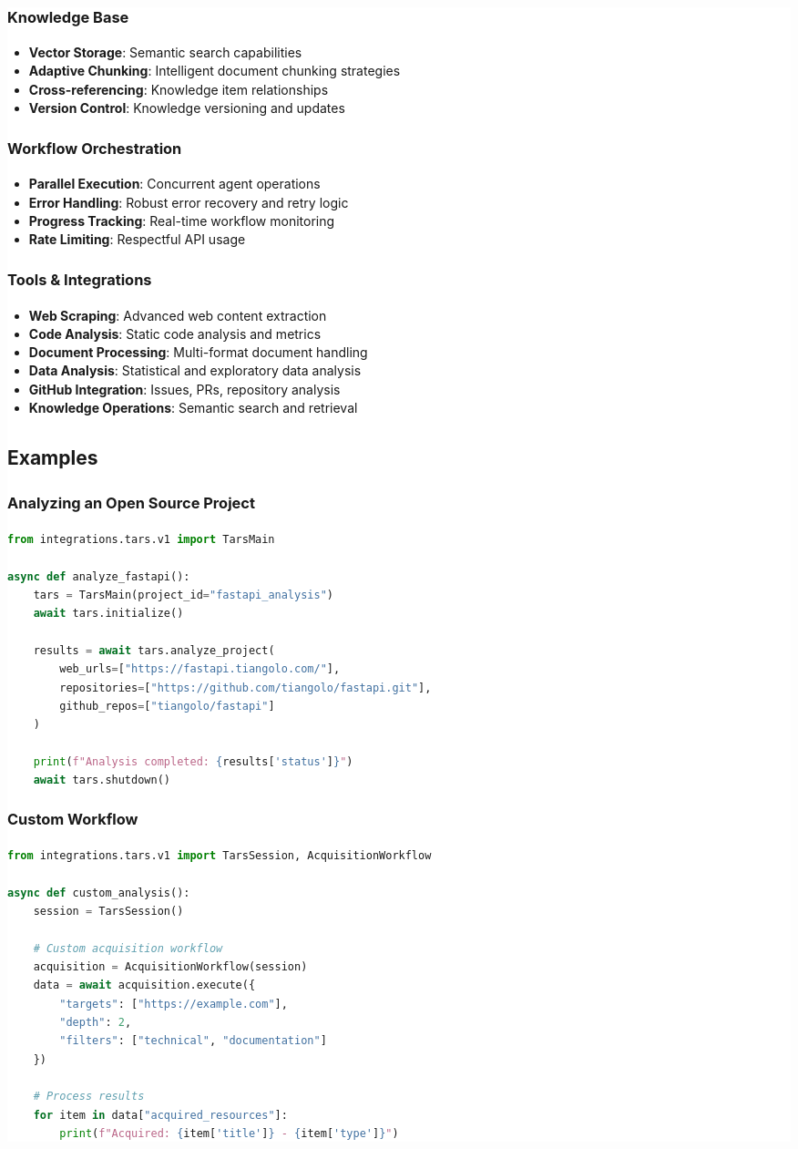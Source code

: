 ### Knowledge Base
- **Vector Storage**: Semantic search capabilities
- **Adaptive Chunking**: Intelligent document chunking strategies
- **Cross-referencing**: Knowledge item relationships
- **Version Control**: Knowledge versioning and updates

### Workflow Orchestration
- **Parallel Execution**: Concurrent agent operations
- **Error Handling**: Robust error recovery and retry logic
- **Progress Tracking**: Real-time workflow monitoring
- **Rate Limiting**: Respectful API usage

### Tools & Integrations
- **Web Scraping**: Advanced web content extraction
- **Code Analysis**: Static code analysis and metrics
- **Document Processing**: Multi-format document handling
- **Data Analysis**: Statistical and exploratory data analysis
- **GitHub Integration**: Issues, PRs, repository analysis
- **Knowledge Operations**: Semantic search and retrieval

## Examples

### Analyzing an Open Source Project
```python
from integrations.tars.v1 import TarsMain

async def analyze_fastapi():
    tars = TarsMain(project_id="fastapi_analysis")
    await tars.initialize()
    
    results = await tars.analyze_project(
        web_urls=["https://fastapi.tiangolo.com/"],
        repositories=["https://github.com/tiangolo/fastapi.git"],
        github_repos=["tiangolo/fastapi"]
    )
    
    print(f"Analysis completed: {results['status']}")
    await tars.shutdown()
```

### Custom Workflow
```python
from integrations.tars.v1 import TarsSession, AcquisitionWorkflow

async def custom_analysis():
    session = TarsSession()
    
    # Custom acquisition workflow
    acquisition = AcquisitionWorkflow(session)
    data = await acquisition.execute({
        "targets": ["https://example.com"],
        "depth": 2,
        "filters": ["technical", "documentation"]
    })
    
    # Process results
    for item in data["acquired_resources"]:
        print(f"Acquired: {item['title']} - {item['type']}")
```
